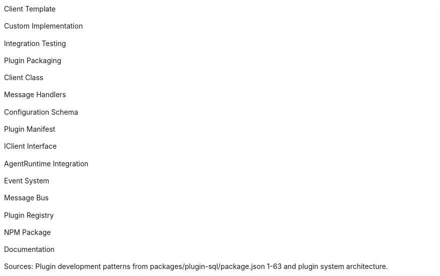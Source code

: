 Client Template

Custom Implementation

Integration Testing

Plugin Packaging

Client Class

Message Handlers

Configuration Schema

Plugin Manifest

IClient Interface

AgentRuntime Integration

Event System

Message Bus

Plugin Registry

NPM Package

Documentation

Sources: Plugin development patterns from 
packages/plugin-sql/package.json
1-63
 and plugin system architecture.
